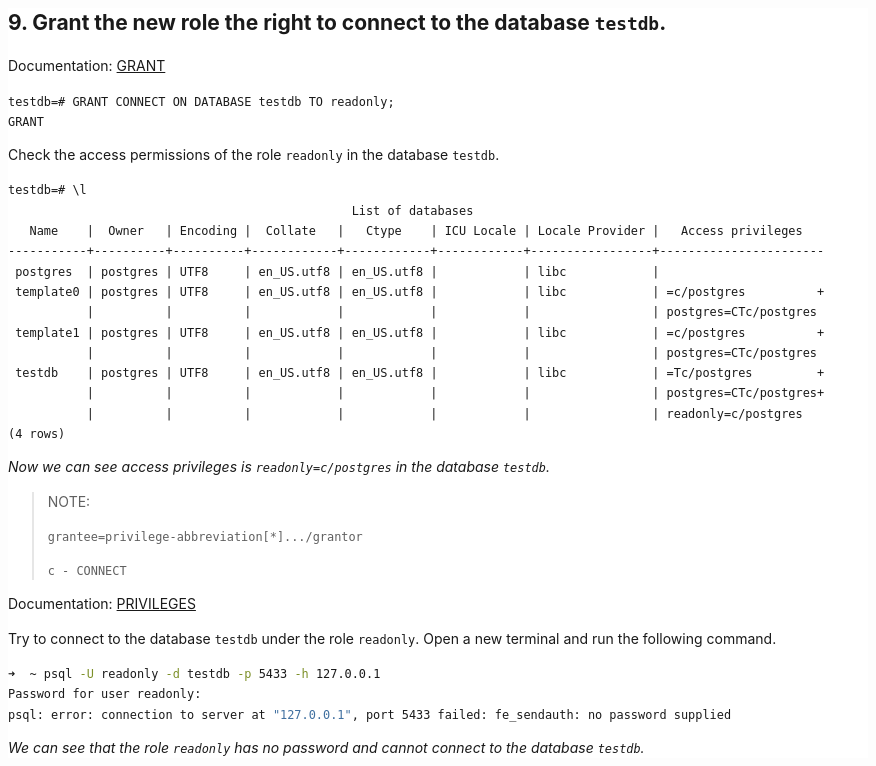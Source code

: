 ## 9. Grant the new role the right to connect to the database `testdb`.

Documentation: [GRANT](https://www.postgresql.org/docs/current/sql-grant.html)
```psql
testdb=# GRANT CONNECT ON DATABASE testdb TO readonly;
GRANT
```

Check the access permissions of the role `readonly` in the database `testdb`.
```psql
testdb=# \l
                                                List of databases
   Name    |  Owner   | Encoding |  Collate   |   Ctype    | ICU Locale | Locale Provider |   Access privileges
-----------+----------+----------+------------+------------+------------+-----------------+-----------------------
 postgres  | postgres | UTF8     | en_US.utf8 | en_US.utf8 |            | libc            |
 template0 | postgres | UTF8     | en_US.utf8 | en_US.utf8 |            | libc            | =c/postgres          +
           |          |          |            |            |            |                 | postgres=CTc/postgres
 template1 | postgres | UTF8     | en_US.utf8 | en_US.utf8 |            | libc            | =c/postgres          +
           |          |          |            |            |            |                 | postgres=CTc/postgres
 testdb    | postgres | UTF8     | en_US.utf8 | en_US.utf8 |            | libc            | =Tc/postgres         +
           |          |          |            |            |            |                 | postgres=CTc/postgres+
           |          |          |            |            |            |                 | readonly=c/postgres
(4 rows)
```
*Now we can see access privileges is `readonly=c/postgres` in the database `testdb`.*
> NOTE:
>
> `grantee=privilege-abbreviation[*].../grantor`
>
> `c - CONNECT`


Documentation: [PRIVILEGES](https://www.postgresql.org/docs/current/ddl-priv.html#PRIVILEGE-ABBREVS-TABLE)

Try to connect to the database `testdb` under the role `readonly`.
Open a new terminal and run the following command.
```bash
➜  ~ psql -U readonly -d testdb -p 5433 -h 127.0.0.1
Password for user readonly:
psql: error: connection to server at "127.0.0.1", port 5433 failed: fe_sendauth: no password supplied
```
*We can see that the role `readonly` has no password and cannot connect to the database `testdb`.*
